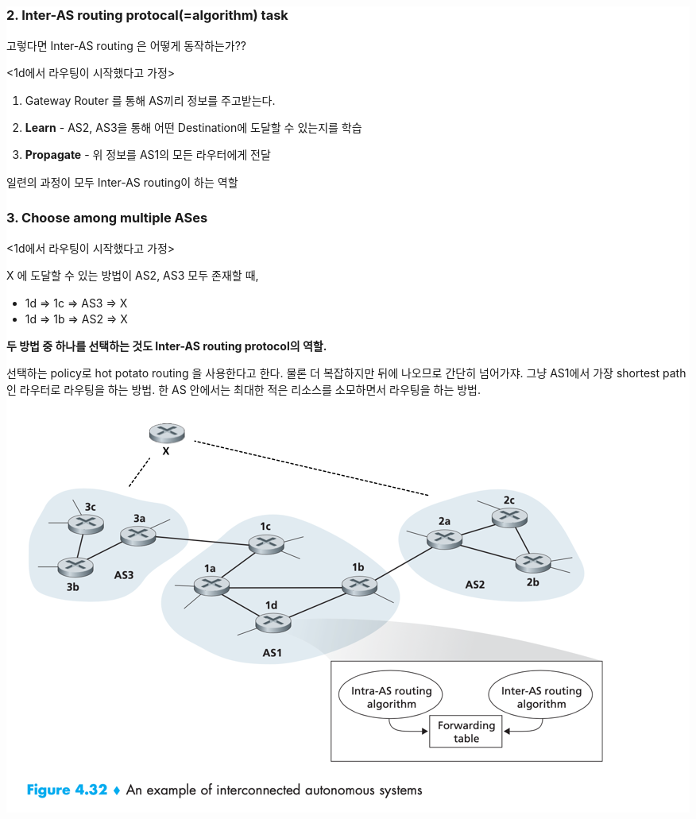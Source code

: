 

### 2. Inter-AS routing protocal(=algorithm) task

고렇다면 Inter-AS routing 은 어떻게 동작하는가??

<1d에서 라우팅이 시작했다고 가정>

1. Gateway Router 를 통해 AS끼리 정보를 주고받는다.

2. **Learn** - AS2, AS3을 통해 어떤 Destination에 도달할 수 있는지를 학습
3. **Propagate** - 위 정보를 AS1의 모든 라우터에게 전달

일련의 과정이 모두 Inter-AS routing이 하는 역할



### 3. Choose among multiple ASes

<1d에서 라우팅이 시작했다고 가정>

X 에 도달할 수 있는 방법이 AS2, AS3 모두 존재할 때, 

- 1d => 1c => AS3 => X
- 1d => 1b => AS2 => X

**두 방법 중 하나를 선택하는 것도 Inter-AS routing protocol의 역할.**

선택하는 policy로 hot potato routing 을 사용한다고 한다. 물론 더 복잡하지만 뒤에 나오므로 간단히 넘어가쟈. 그냥 AS1에서 가장 shortest path인 라우터로 라우팅을 하는 방법. 한 AS 안에서는 최대한 적은 리소스를 소모하면서 라우팅을 하는 방법.

![4-6-2](../images/4-6-2.png)
